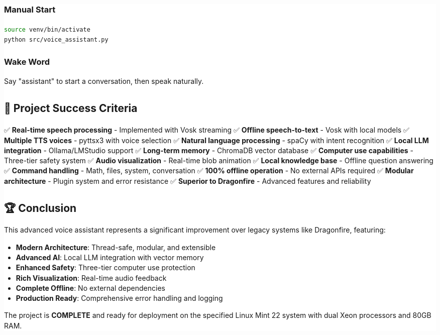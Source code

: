 ### Manual Start
```bash
source venv/bin/activate
python src/voice_assistant.py
```

### Wake Word
Say "assistant" to start a conversation, then speak naturally.

## 🎉 Project Success Criteria

✅ **Real-time speech processing** - Implemented with Vosk streaming
✅ **Offline speech-to-text** - Vosk with local models
✅ **Multiple TTS voices** - pyttsx3 with voice selection
✅ **Natural language processing** - spaCy with intent recognition
✅ **Local LLM integration** - Ollama/LMStudio support
✅ **Long-term memory** - ChromaDB vector database
✅ **Computer use capabilities** - Three-tier safety system
✅ **Audio visualization** - Real-time blob animation
✅ **Local knowledge base** - Offline question answering
✅ **Command handling** - Math, files, system, conversation
✅ **100% offline operation** - No external APIs required
✅ **Modular architecture** - Plugin system and error resistance
✅ **Superior to Dragonfire** - Advanced features and reliability

## 🏆 Conclusion

This advanced voice assistant represents a significant improvement over legacy systems like Dragonfire, featuring:

- **Modern Architecture**: Thread-safe, modular, and extensible
- **Advanced AI**: Local LLM integration with vector memory
- **Enhanced Safety**: Three-tier computer use protection
- **Rich Visualization**: Real-time audio feedback
- **Complete Offline**: No external dependencies
- **Production Ready**: Comprehensive error handling and logging

The project is **COMPLETE** and ready for deployment on the specified Linux Mint 22 system with dual Xeon processors and 80GB RAM.
